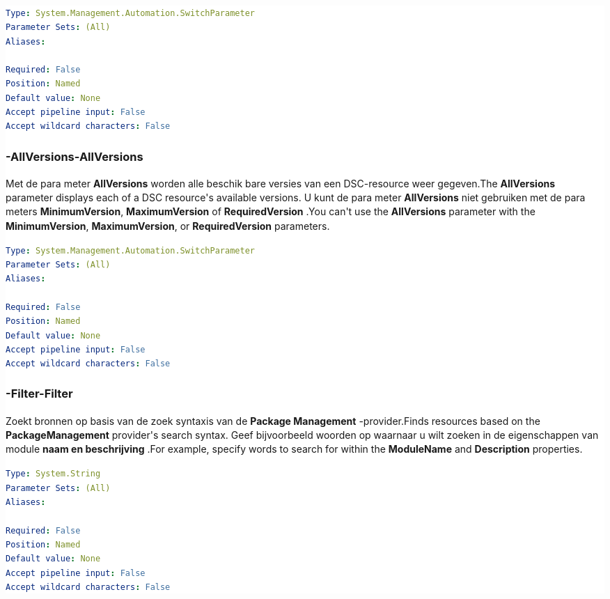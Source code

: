 ```yaml
Type: System.Management.Automation.SwitchParameter
Parameter Sets: (All)
Aliases:

Required: False
Position: Named
Default value: None
Accept pipeline input: False
Accept wildcard characters: False
```

### <span data-ttu-id="7c87c-149">-AllVersions</span><span class="sxs-lookup"><span data-stu-id="7c87c-149">-AllVersions</span></span>

<span data-ttu-id="7c87c-150">Met de para meter **AllVersions** worden alle beschik bare versies van een DSC-resource weer gegeven.</span><span class="sxs-lookup"><span data-stu-id="7c87c-150">The **AllVersions** parameter displays each of a DSC resource's available versions.</span></span> <span data-ttu-id="7c87c-151">U kunt de para meter **AllVersions** niet gebruiken met de para meters **MinimumVersion**, **MaximumVersion** of **RequiredVersion** .</span><span class="sxs-lookup"><span data-stu-id="7c87c-151">You can't use the **AllVersions** parameter with the **MinimumVersion**, **MaximumVersion**, or **RequiredVersion** parameters.</span></span>

```yaml
Type: System.Management.Automation.SwitchParameter
Parameter Sets: (All)
Aliases:

Required: False
Position: Named
Default value: None
Accept pipeline input: False
Accept wildcard characters: False
```

### <span data-ttu-id="7c87c-152">-Filter</span><span class="sxs-lookup"><span data-stu-id="7c87c-152">-Filter</span></span>

<span data-ttu-id="7c87c-153">Zoekt bronnen op basis van de zoek syntaxis van de **Package Management** -provider.</span><span class="sxs-lookup"><span data-stu-id="7c87c-153">Finds resources based on the **PackageManagement** provider's search syntax.</span></span> <span data-ttu-id="7c87c-154">Geef bijvoorbeeld woorden op waarnaar u wilt zoeken in de  eigenschappen van module **naam en beschrijving** .</span><span class="sxs-lookup"><span data-stu-id="7c87c-154">For example, specify words to search for within the **ModuleName** and **Description** properties.</span></span>

```yaml
Type: System.String
Parameter Sets: (All)
Aliases:

Required: False
Position: Named
Default value: None
Accept pipeline input: False
Accept wildcard characters: False
```

